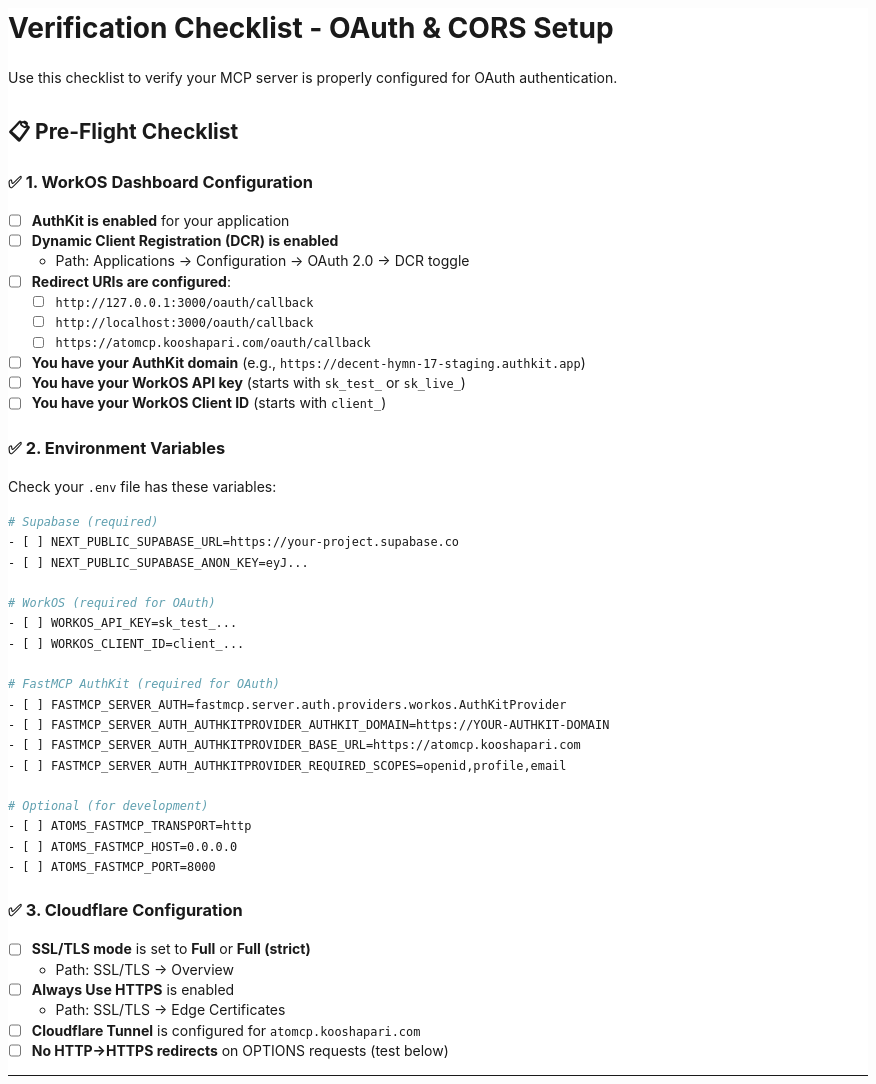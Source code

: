 # Verification Checklist - OAuth & CORS Setup

Use this checklist to verify your MCP server is properly configured for OAuth authentication.

## 📋 Pre-Flight Checklist

### ✅ 1. WorkOS Dashboard Configuration

- [ ] **AuthKit is enabled** for your application
- [ ] **Dynamic Client Registration (DCR) is enabled**
  - Path: Applications → Configuration → OAuth 2.0 → DCR toggle
- [ ] **Redirect URIs are configured**:
  - [ ] `http://127.0.0.1:3000/oauth/callback`
  - [ ] `http://localhost:3000/oauth/callback`
  - [ ] `https://atomcp.kooshapari.com/oauth/callback`
- [ ] **You have your AuthKit domain** (e.g., `https://decent-hymn-17-staging.authkit.app`)
- [ ] **You have your WorkOS API key** (starts with `sk_test_` or `sk_live_`)
- [ ] **You have your WorkOS Client ID** (starts with `client_`)

### ✅ 2. Environment Variables

Check your `.env` file has these variables:

```bash
# Supabase (required)
- [ ] NEXT_PUBLIC_SUPABASE_URL=https://your-project.supabase.co
- [ ] NEXT_PUBLIC_SUPABASE_ANON_KEY=eyJ...

# WorkOS (required for OAuth)
- [ ] WORKOS_API_KEY=sk_test_...
- [ ] WORKOS_CLIENT_ID=client_...

# FastMCP AuthKit (required for OAuth)
- [ ] FASTMCP_SERVER_AUTH=fastmcp.server.auth.providers.workos.AuthKitProvider
- [ ] FASTMCP_SERVER_AUTH_AUTHKITPROVIDER_AUTHKIT_DOMAIN=https://YOUR-AUTHKIT-DOMAIN
- [ ] FASTMCP_SERVER_AUTH_AUTHKITPROVIDER_BASE_URL=https://atomcp.kooshapari.com
- [ ] FASTMCP_SERVER_AUTH_AUTHKITPROVIDER_REQUIRED_SCOPES=openid,profile,email

# Optional (for development)
- [ ] ATOMS_FASTMCP_TRANSPORT=http
- [ ] ATOMS_FASTMCP_HOST=0.0.0.0
- [ ] ATOMS_FASTMCP_PORT=8000
```

### ✅ 3. Cloudflare Configuration

- [ ] **SSL/TLS mode** is set to **Full** or **Full (strict)**
  - Path: SSL/TLS → Overview
- [ ] **Always Use HTTPS** is enabled
  - Path: SSL/TLS → Edge Certificates
- [ ] **Cloudflare Tunnel** is configured for `atomcp.kooshapari.com`
- [ ] **No HTTP→HTTPS redirects** on OPTIONS requests (test below)

---